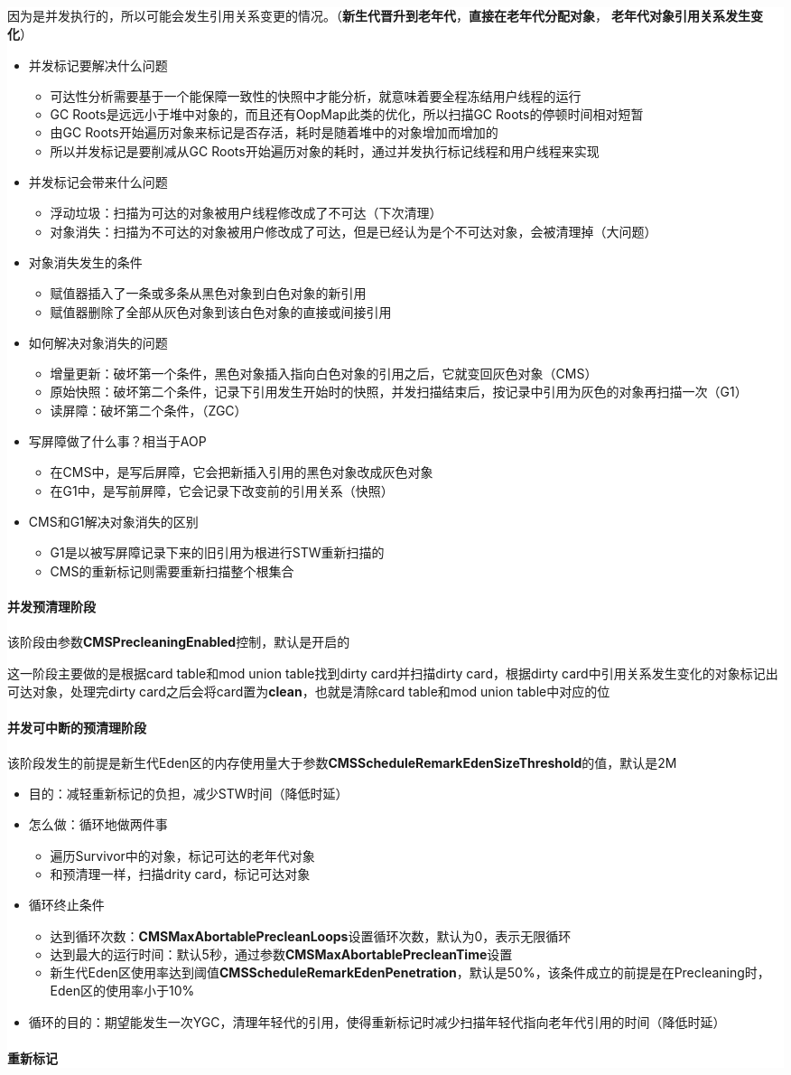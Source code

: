 因为是并发执行的，所以可能会发生引用关系变更的情况。（**新生代晋升到老年代**，**直接在老年代分配对象**， **老年代对象引用关系发生变化**）



- 并发标记要解决什么问题
  - 可达性分析需要基于一个能保障一致性的快照中才能分析，就意味着要全程冻结用户线程的运行
  - GC Roots是远远小于堆中对象的，而且还有OopMap此类的优化，所以扫描GC Roots的停顿时间相对短暂
  - 由GC Roots开始遍历对象来标记是否存活，耗时是随着堆中的对象增加而增加的
  - 所以并发标记是要削减从GC Roots开始遍历对象的耗时，通过并发执行标记线程和用户线程来实现
- 并发标记会带来什么问题
  - 浮动垃圾：扫描为可达的对象被用户线程修改成了不可达（下次清理）
  - 对象消失：扫描为不可达的对象被用户修改成了可达，但是已经认为是个不可达对象，会被清理掉（大问题）

- 对象消失发生的条件
  - 赋值器插入了一条或多条从黑色对象到白色对象的新引用
  - 赋值器删除了全部从灰色对象到该白色对象的直接或间接引用
- 如何解决对象消失的问题
  - 增量更新：破坏第一个条件，黑色对象插入指向白色对象的引用之后，它就变回灰色对象（CMS）
  - 原始快照：破坏第二个条件，记录下引用发生开始时的快照，并发扫描结束后，按记录中引用为灰色的对象再扫描一次（G1）
  - 读屏障：破坏第二个条件，（ZGC）
- 写屏障做了什么事？相当于AOP
  - 在CMS中，是写后屏障，它会把新插入引用的黑色对象改成灰色对象
  - 在G1中，是写前屏障，它会记录下改变前的引用关系（快照）
- CMS和G1解决对象消失的区别
  - G1是以被写屏障记录下来的旧引用为根进行STW重新扫描的
  - CMS的重新标记则需要重新扫描整个根集合



#### 并发预清理阶段

该阶段由参数**CMSPrecleaningEnabled**控制，默认是开启的



这一阶段主要做的是根据card table和mod union table找到dirty card并扫描dirty card，根据dirty card中引用关系发生变化的对象标记出可达对象，处理完dirty card之后会将card置为**clean**，也就是清除card table和mod union table中对应的位




#### 并发可中断的预清理阶段

该阶段发生的前提是新生代Eden区的内存使用量大于参数**CMSScheduleRemarkEdenSizeThreshold**的值，默认是2M



- 目的：减轻重新标记的负担，减少STW时间（降低时延）

- 怎么做：循环地做两件事
  - 遍历Survivor中的对象，标记可达的老年代对象
  - 和预清理一样，扫描drity card，标记可达对象
- 循环终止条件
  - 达到循环次数：**CMSMaxAbortablePrecleanLoops**设置循环次数，默认为0，表示无限循环
  - 达到最大的运行时间：默认5秒，通过参数**CMSMaxAbortablePrecleanTime**设置
  - 新生代Eden区使用率达到阈值**CMSScheduleRemarkEdenPenetration**，默认是50%，该条件成立的前提是在Precleaning时，Eden区的使用率小于10%
- 循环的目的：期望能发生一次YGC，清理年轻代的引用，使得重新标记时减少扫描年轻代指向老年代引用的时间（降低时延）



#### 重新标记
